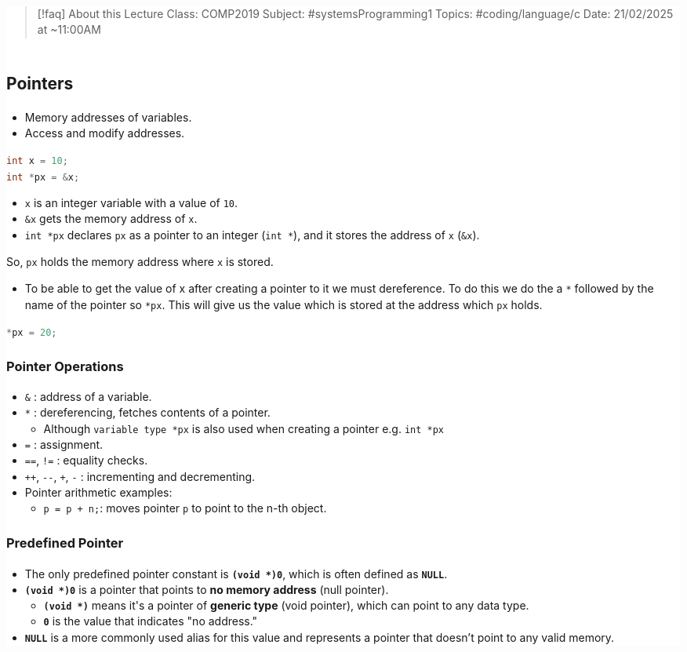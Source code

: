 
> [!faq] About this Lecture
> Class: COMP2019
> Subject: #systemsProgramming1
> Topics:  #coding/language/c 
> Date: 21/02/2025 at ~11:00AM

<div style="display: flex; justify-content: center; align-items: center;">
  <iframe width="560" height="315" src="https://www.youtube.com/embed/DplxIq0mc_Y" frameborder="0" allowfullscreen></iframe>
</div>

## Pointers

- Memory addresses of variables.
- Access and modify addresses.

```c
int x = 10;
int *px = &x;
```

- `x` is an integer variable with a value of `10`.
- `&x` gets the memory address of `x`.
- `int *px` declares `px` as a pointer to an integer (`int *`), and it stores the address of `x` (`&x`).

So, `px` holds the memory address where `x` is stored.

- To be able to get the value of x after creating a pointer to it we must dereference. To do this we do the a `*`  followed by the name of the pointer so `*px`. This will give us the value which is stored at the address which `px` holds.

```c
*px = 20;
```

### Pointer Operations

- `&` : address of a variable.
- `*` : dereferencing, fetches contents of a pointer.
	- Although `variable type *px` is also used when creating a pointer e.g. `int *px`
- `=` : assignment.
- `==`, `!=` : equality checks.
- `++`, `--`, `+`, `-` : incrementing and decrementing.
- Pointer arithmetic examples:
    - `p = p + n;`: moves pointer `p` to point to the n-th object.

### Predefined Pointer

- The only predefined pointer constant is **`(void *)0`**, which is often defined as **`NULL`**.
- **`(void *)0`** is a pointer that points to **no memory address** (null pointer).
    - **`(void *)`** means it's a pointer of **generic type** (void pointer), which can point to any data type.
    - **`0`** is the value that indicates "no address."
- **`NULL`** is a more commonly used alias for this value and represents a pointer that doesn’t point to any valid memory.
